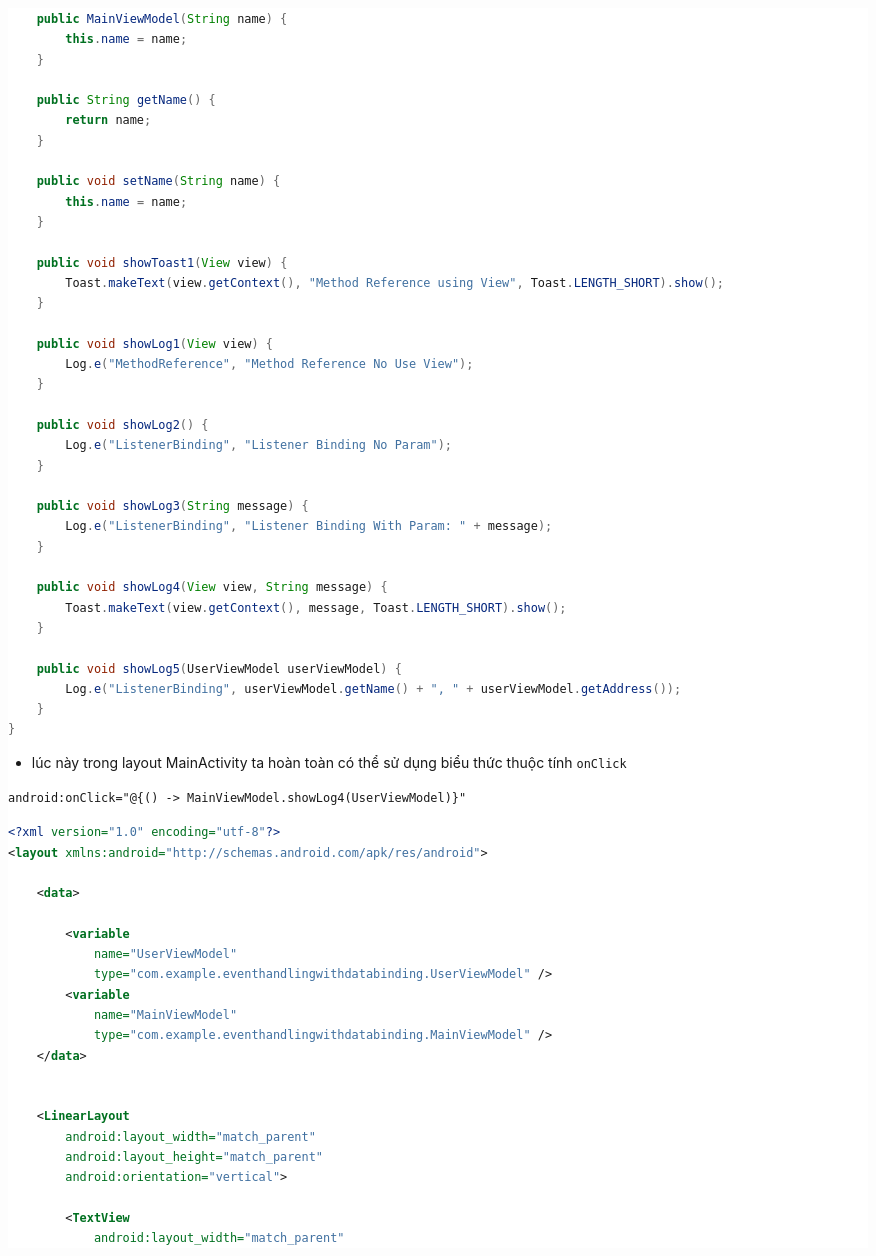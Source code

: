 ```java
    public MainViewModel(String name) {
        this.name = name;
    }

    public String getName() {
        return name;
    }

    public void setName(String name) {
        this.name = name;
    }

    public void showToast1(View view) {
        Toast.makeText(view.getContext(), "Method Reference using View", Toast.LENGTH_SHORT).show();
    }

    public void showLog1(View view) {
        Log.e("MethodReference", "Method Reference No Use View");
    }

    public void showLog2() {
        Log.e("ListenerBinding", "Listener Binding No Param");
    }

    public void showLog3(String message) {
        Log.e("ListenerBinding", "Listener Binding With Param: " + message);
    }

    public void showLog4(View view, String message) {
        Toast.makeText(view.getContext(), message, Toast.LENGTH_SHORT).show();
    }

    public void showLog5(UserViewModel userViewModel) {
        Log.e("ListenerBinding", userViewModel.getName() + ", " + userViewModel.getAddress());
    }
}
```
- lúc này trong layout MainActivity ta hoàn toàn có thể sử dụng biểu thức thuộc tính ``onClick``
```
android:onClick="@{() -> MainViewModel.showLog4(UserViewModel)}"
```
```xml
<?xml version="1.0" encoding="utf-8"?>
<layout xmlns:android="http://schemas.android.com/apk/res/android">

    <data>

        <variable
            name="UserViewModel"
            type="com.example.eventhandlingwithdatabinding.UserViewModel" />
        <variable
            name="MainViewModel"
            type="com.example.eventhandlingwithdatabinding.MainViewModel" />
    </data>


    <LinearLayout
        android:layout_width="match_parent"
        android:layout_height="match_parent"
        android:orientation="vertical">

        <TextView
            android:layout_width="match_parent"
```